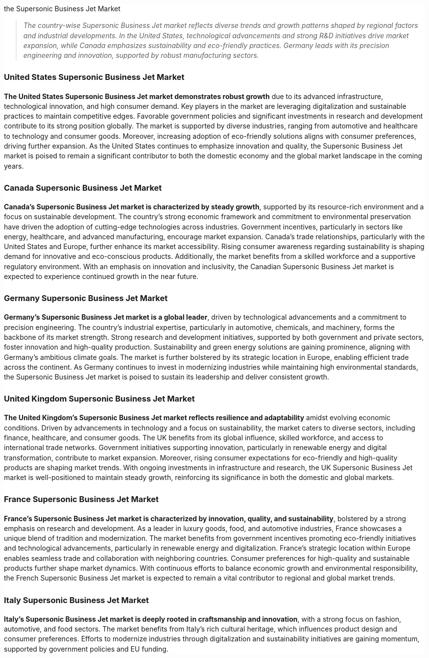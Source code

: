 the Supersonic Business Jet Market<br /></span></h1><blockquote><p><em><span class="">The country-wise Supersonic Business Jet market reflects diverse trends and growth patterns shaped by regional factors and industrial developments. In the United States, technological advancements and strong R&amp;D initiatives drive market expansion, while Canada emphasizes sustainability and eco-friendly practices. Germany leads with its precision engineering and innovation, supported by robust manufacturing sectors.</span></em></p></blockquote><h3><strong>United States Supersonic Business Jet Market</strong></h3><p><strong>The United States Supersonic Business Jet market demonstrates robust growth</strong> due to its advanced infrastructure, technological innovation, and high consumer demand. Key players in the market are leveraging digitalization and sustainable practices to maintain competitive edges. Favorable government policies and significant investments in research and development contribute to its strong position globally. The market is supported by diverse industries, ranging from automotive and healthcare to technology and consumer goods. Moreover, increasing adoption of eco-friendly solutions aligns with consumer preferences, driving further expansion. As the United States continues to emphasize innovation and quality, the Supersonic Business Jet market is poised to remain a significant contributor to both the domestic economy and the global market landscape in the coming years.</p><h3><strong>Canada Supersonic Business Jet Market</strong></h3><p><strong>Canada&rsquo;s Supersonic Business Jet market is characterized by steady growth</strong>, supported by its resource-rich environment and a focus on sustainable development. The country&rsquo;s strong economic framework and commitment to environmental preservation have driven the adoption of cutting-edge technologies across industries. Government incentives, particularly in sectors like energy, healthcare, and advanced manufacturing, encourage market expansion. Canada&rsquo;s trade relationships, particularly with the United States and Europe, further enhance its market accessibility. Rising consumer awareness regarding sustainability is shaping demand for innovative and eco-conscious products. Additionally, the market benefits from a skilled workforce and a supportive regulatory environment. With an emphasis on innovation and inclusivity, the Canadian Supersonic Business Jet market is expected to experience continued growth in the near future.</p><h3><strong>Germany Supersonic Business Jet Market</strong></h3><p><strong>Germany&rsquo;s Supersonic Business Jet market is a global leader</strong>, driven by technological advancements and a commitment to precision engineering. The country&rsquo;s industrial expertise, particularly in automotive, chemicals, and machinery, forms the backbone of its market strength. Strong research and development initiatives, supported by both government and private sectors, foster innovation and high-quality production. Sustainability and green energy solutions are gaining prominence, aligning with Germany&rsquo;s ambitious climate goals. The market is further bolstered by its strategic location in Europe, enabling efficient trade across the continent. As Germany continues to invest in modernizing industries while maintaining high environmental standards, the Supersonic Business Jet market is poised to sustain its leadership and deliver consistent growth.</p><h3><strong>United Kingdom Supersonic Business Jet Market</strong></h3><p><strong>The United Kingdom&rsquo;s Supersonic Business Jet market reflects resilience and adaptability</strong> amidst evolving economic conditions. Driven by advancements in technology and a focus on sustainability, the market caters to diverse sectors, including finance, healthcare, and consumer goods. The UK benefits from its global influence, skilled workforce, and access to international trade networks. Government initiatives supporting innovation, particularly in renewable energy and digital transformation, contribute to market expansion. Moreover, rising consumer expectations for eco-friendly and high-quality products are shaping market trends. With ongoing investments in infrastructure and research, the UK Supersonic Business Jet market is well-positioned to maintain steady growth, reinforcing its significance in both the domestic and global markets.</p><h3><strong>France Supersonic Business Jet Market</strong></h3><p><strong>France&rsquo;s Supersonic Business Jet market is characterized by innovation, quality, and sustainability</strong>, bolstered by a strong emphasis on research and development. As a leader in luxury goods, food, and automotive industries, France showcases a unique blend of tradition and modernization. The market benefits from government incentives promoting eco-friendly initiatives and technological advancements, particularly in renewable energy and digitalization. France&rsquo;s strategic location within Europe enables seamless trade and collaboration with neighboring countries. Consumer preferences for high-quality and sustainable products further shape market dynamics. With continuous efforts to balance economic growth and environmental responsibility, the French Supersonic Business Jet market is expected to remain a vital contributor to regional and global market trends.</p><h3><strong>Italy Supersonic Business Jet Market</strong></h3><p><strong>Italy&rsquo;s Supersonic Business Jet market is deeply rooted in craftsmanship and innovation</strong>, with a strong focus on fashion, automotive, and food sectors. The market benefits from Italy&rsquo;s rich cultural heritage, which influences product design and consumer preferences. Efforts to modernize industries through digitalization and sustainability initiatives are gaining momentum, supported by government policies and EU funding.